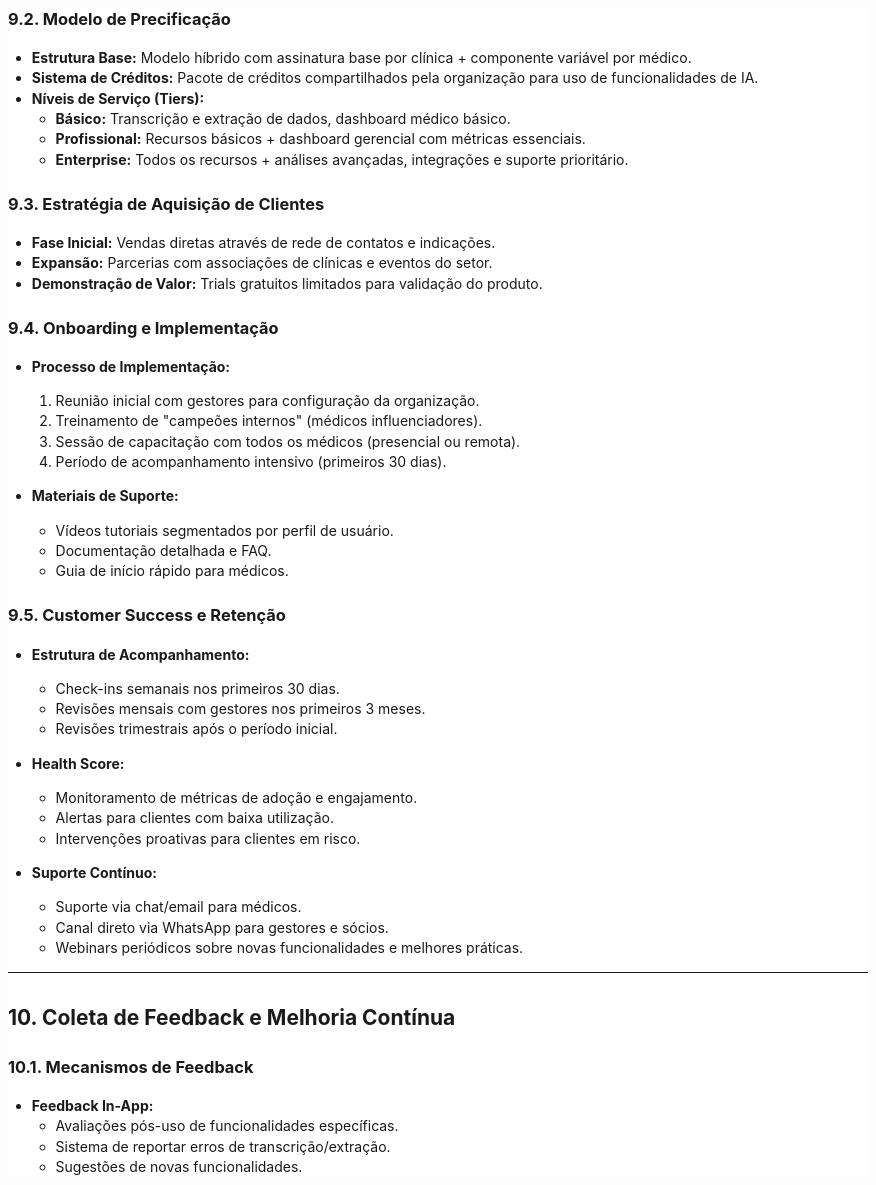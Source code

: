 ### 9.2. Modelo de Precificação
- **Estrutura Base:** Modelo híbrido com assinatura base por clínica + componente variável por médico.
- **Sistema de Créditos:** Pacote de créditos compartilhados pela organização para uso de funcionalidades de IA.
- **Níveis de Serviço (Tiers):**
  - **Básico:** Transcrição e extração de dados, dashboard médico básico.
  - **Profissional:** Recursos básicos + dashboard gerencial com métricas essenciais.
  - **Enterprise:** Todos os recursos + análises avançadas, integrações e suporte prioritário.

### 9.3. Estratégia de Aquisição de Clientes
- **Fase Inicial:** Vendas diretas através de rede de contatos e indicações.
- **Expansão:** Parcerias com associações de clínicas e eventos do setor.
- **Demonstração de Valor:** Trials gratuitos limitados para validação do produto.

### 9.4. Onboarding e Implementação
- **Processo de Implementação:**
  1. Reunião inicial com gestores para configuração da organização.
  2. Treinamento de "campeões internos" (médicos influenciadores).
  3. Sessão de capacitação com todos os médicos (presencial ou remota).
  4. Período de acompanhamento intensivo (primeiros 30 dias).

- **Materiais de Suporte:**
  - Vídeos tutoriais segmentados por perfil de usuário.
  - Documentação detalhada e FAQ.
  - Guia de início rápido para médicos.

### 9.5. Customer Success e Retenção
- **Estrutura de Acompanhamento:**
  - Check-ins semanais nos primeiros 30 dias.
  - Revisões mensais com gestores nos primeiros 3 meses.
  - Revisões trimestrais após o período inicial.

- **Health Score:**
  - Monitoramento de métricas de adoção e engajamento.
  - Alertas para clientes com baixa utilização.
  - Intervenções proativas para clientes em risco.

- **Suporte Contínuo:**
  - Suporte via chat/email para médicos.
  - Canal direto via WhatsApp para gestores e sócios.
  - Webinars periódicos sobre novas funcionalidades e melhores práticas.

---

## 10. Coleta de Feedback e Melhoria Contínua

### 10.1. Mecanismos de Feedback
- **Feedback In-App:**
  - Avaliações pós-uso de funcionalidades específicas.
  - Sistema de reportar erros de transcrição/extração.
  - Sugestões de novas funcionalidades.
